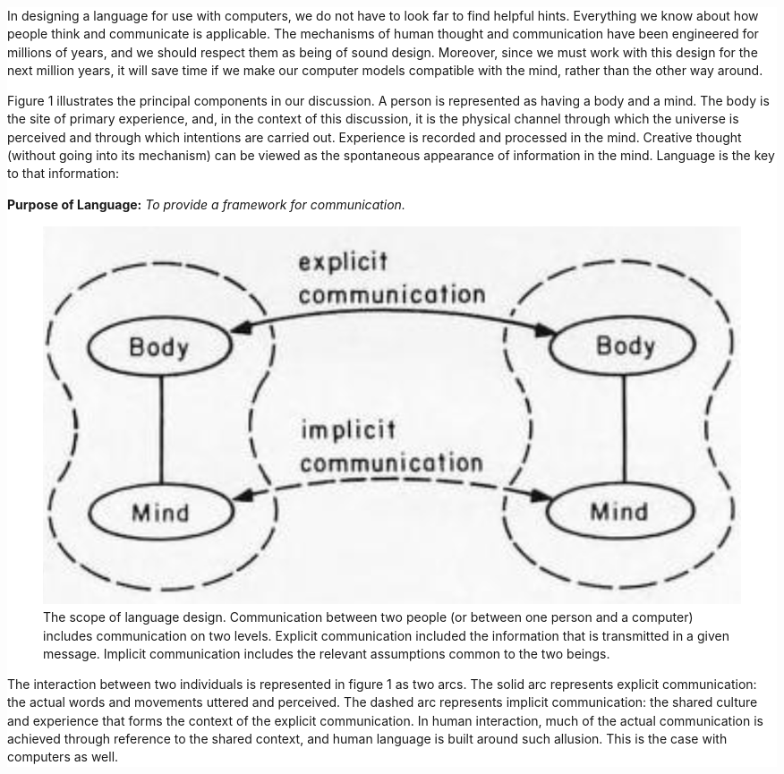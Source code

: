 In designing a language for use with computers, we do not have to look far to find helpful hints. Everything we know about how people think and communicate is applicable. The mechanisms of human thought and communication have been engineered for millions of years, and we should respect them as being of sound design. Moreover, since we must work with this design for the next million years, it will save time if we make our computer models compatible with the mind, rather than the other way around.

Figure 1 illustrates the principal components in our discussion. A person is represented as having a body and a mind. The body is the site of primary experience, and, in the context of this discussion, it is the physical channel through which the universe is perceived and through which intentions are carried out. Experience is recorded and processed in the mind. Creative thought (without going into its mechanism) can be viewed as the spontaneous appearance of information in the mind. Language is the key to that information:

**Purpose of Language:** _To provide a framework for communication._

<figure>
  <img src="/papers/design-principles-behind-smalltalk/figure-1.png" alt="A diagram depicting explicit communication occurring between two bodies and implicit communication occurring between two minds." />
  <figcaption>The scope of language design. Communication between two people (or between one person and a computer) includes communication on two levels. Explicit communication included the information that is transmitted in a given message. Implicit communication includes the relevant assumptions common to the two beings.</figcaption>
</figure>

The interaction between two individuals is represented in figure 1 as two arcs. The solid arc represents explicit communication: the actual words and movements uttered and perceived. The dashed arc represents implicit communication: the shared culture and experience that forms the context of the explicit communication. In human interaction, much of the actual communication is achieved through reference to the shared context, and human language is built around such allusion. This is the case with computers as well.
